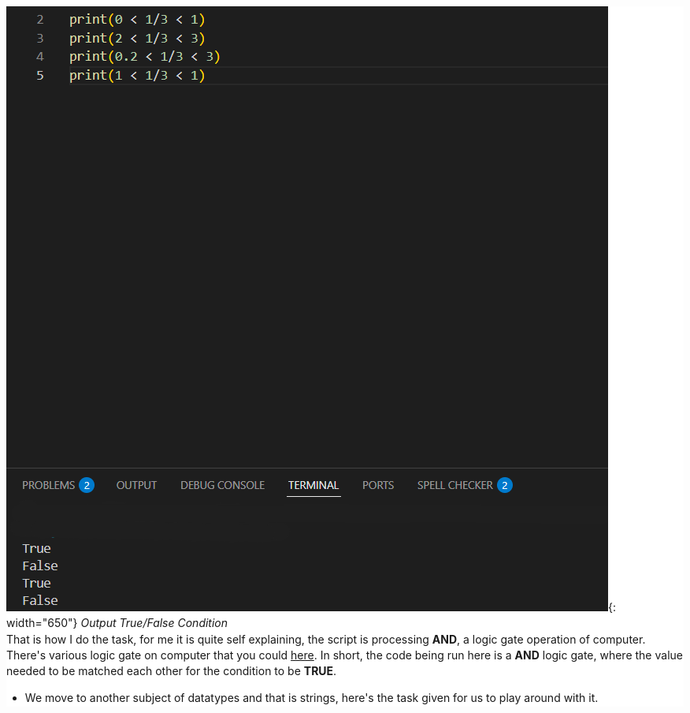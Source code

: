![Desktop View](assets/img/posts/2025-06-23-python-learning-part-1-datatypes/true-false-condition-output.png){: width="650"}
_Output True/False Condition_  
That is how I do the task, for me it is quite self explaining, the script is processing **AND**, a logic gate operation of computer. There's various logic gate on computer that you could [here](https://en-m-wikipedia-org.translate.goog/wiki/Logic_gate?_x_tr_sl=en&_x_tr_tl=id&_x_tr_hl=id&_x_tr_pto=tc). In short, the code being run here is a **AND** logic gate, where the value needed to be matched each other for the condition to be **TRUE**.
 
- We move to another subject of datatypes and that is strings, here's the task given for us to play around with it.
